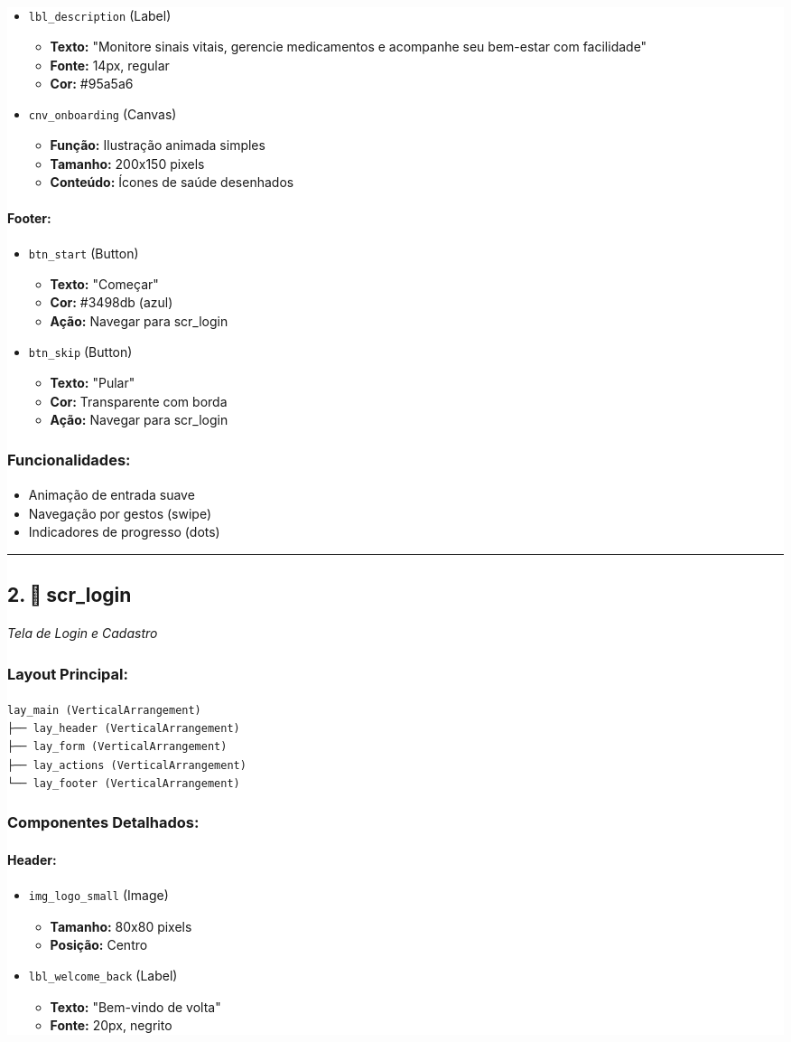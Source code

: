 - `lbl_description` (Label)
  - **Texto:** "Monitore sinais vitais, gerencie medicamentos e acompanhe seu bem-estar com facilidade"
  - **Fonte:** 14px, regular
  - **Cor:** #95a5a6

- `cnv_onboarding` (Canvas)
  - **Função:** Ilustração animada simples
  - **Tamanho:** 200x150 pixels
  - **Conteúdo:** Ícones de saúde desenhados

#### **Footer:**
- `btn_start` (Button)
  - **Texto:** "Começar"
  - **Cor:** #3498db (azul)
  - **Ação:** Navegar para scr_login

- `btn_skip` (Button)
  - **Texto:** "Pular"
  - **Cor:** Transparente com borda
  - **Ação:** Navegar para scr_login

### **Funcionalidades:**
- Animação de entrada suave
- Navegação por gestos (swipe)
- Indicadores de progresso (dots)

---

## 2. 🔐 **scr_login**
*Tela de Login e Cadastro*

### **Layout Principal:**
```
lay_main (VerticalArrangement)
├── lay_header (VerticalArrangement)
├── lay_form (VerticalArrangement)
├── lay_actions (VerticalArrangement)
└── lay_footer (VerticalArrangement)
```

### **Componentes Detalhados:**

#### **Header:**
- `img_logo_small` (Image)
  - **Tamanho:** 80x80 pixels
  - **Posição:** Centro

- `lbl_welcome_back` (Label)
  - **Texto:** "Bem-vindo de volta"
  - **Fonte:** 20px, negrito
